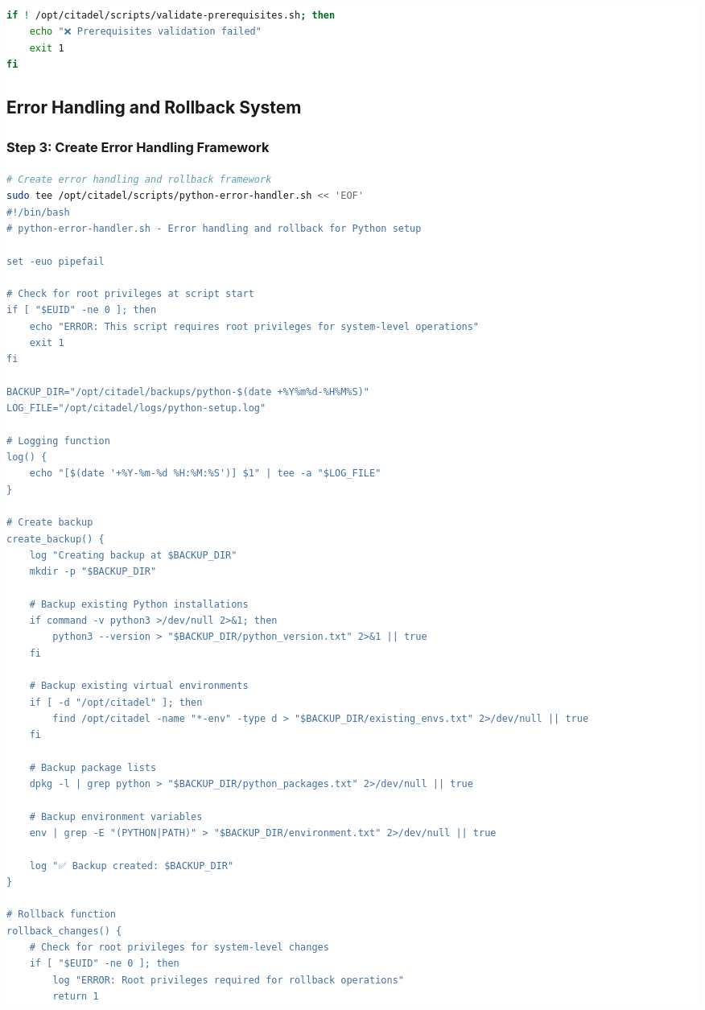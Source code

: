```bash
if ! /opt/citadel/scripts/validate-prerequisites.sh; then
    echo "❌ Prerequisites validation failed"
    exit 1
fi
```

## Error Handling and Rollback System

### Step 3: Create Error Handling Framework

```bash
# Create error handling and rollback framework
sudo tee /opt/citadel/scripts/python-error-handler.sh << 'EOF'
#!/bin/bash
# python-error-handler.sh - Error handling and rollback for Python setup

set -euo pipefail

# Check for root privileges at script start
if [ "$EUID" -ne 0 ]; then
    echo "ERROR: This script requires root privileges for system-level operations"
    exit 1
fi

BACKUP_DIR="/opt/citadel/backups/python-$(date +%Y%m%d-%H%M%S)"
LOG_FILE="/opt/citadel/logs/python-setup.log"

# Logging function
log() {
    echo "[$(date '+%Y-%m-%d %H:%M:%S')] $1" | tee -a "$LOG_FILE"
}

# Create backup
create_backup() {
    log "Creating backup at $BACKUP_DIR"
    mkdir -p "$BACKUP_DIR"
    
    # Backup existing Python installations
    if command -v python3 >/dev/null 2>&1; then
        python3 --version > "$BACKUP_DIR/python_version.txt" 2>&1 || true
    fi
    
    # Backup existing virtual environments
    if [ -d "/opt/citadel" ]; then
        find /opt/citadel -name "*-env" -type d > "$BACKUP_DIR/existing_envs.txt" 2>/dev/null || true
    fi
    
    # Backup package lists
    dpkg -l | grep python > "$BACKUP_DIR/python_packages.txt" 2>/dev/null || true
    
    # Backup environment variables
    env | grep -E "(PYTHON|PATH)" > "$BACKUP_DIR/environment.txt" 2>/dev/null || true
    
    log "✅ Backup created: $BACKUP_DIR"
}

# Rollback function
rollback_changes() {
    # Check for root privileges for system-level changes
    if [ "$EUID" -ne 0 ]; then
        log "ERROR: Root privileges required for rollback operations"
        return 1
```